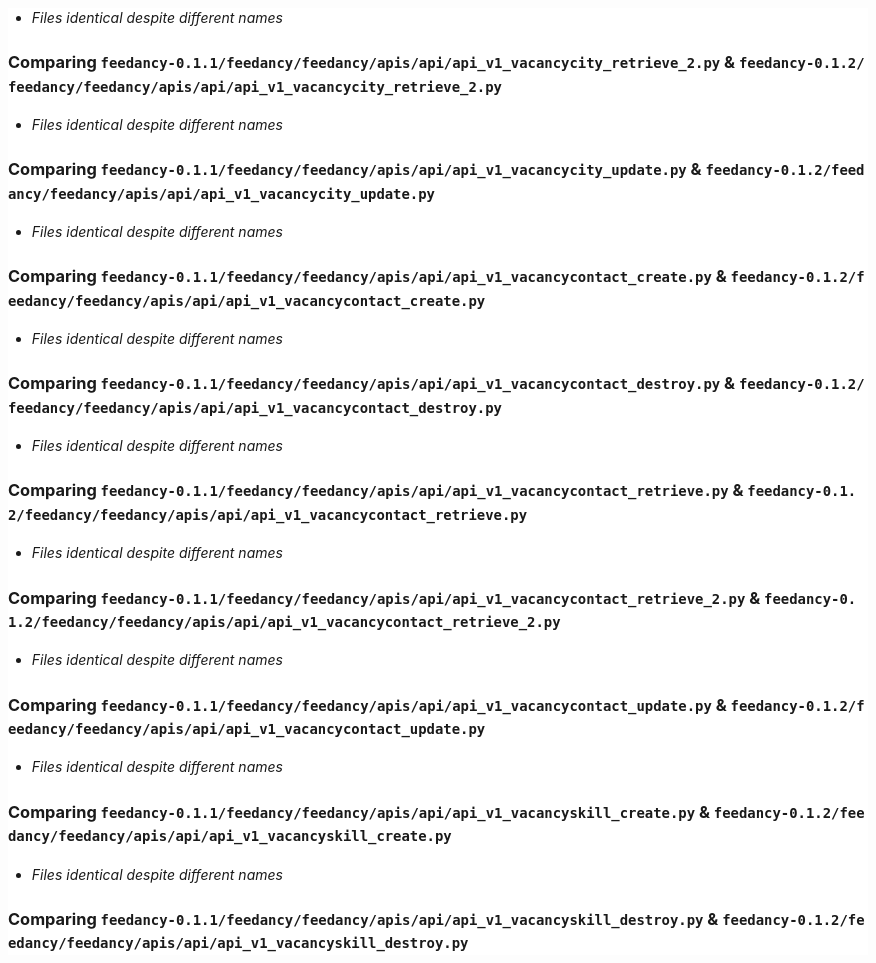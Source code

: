  * *Files identical despite different names*

### Comparing `feedancy-0.1.1/feedancy/feedancy/apis/api/api_v1_vacancycity_retrieve_2.py` & `feedancy-0.1.2/feedancy/feedancy/apis/api/api_v1_vacancycity_retrieve_2.py`

 * *Files identical despite different names*

### Comparing `feedancy-0.1.1/feedancy/feedancy/apis/api/api_v1_vacancycity_update.py` & `feedancy-0.1.2/feedancy/feedancy/apis/api/api_v1_vacancycity_update.py`

 * *Files identical despite different names*

### Comparing `feedancy-0.1.1/feedancy/feedancy/apis/api/api_v1_vacancycontact_create.py` & `feedancy-0.1.2/feedancy/feedancy/apis/api/api_v1_vacancycontact_create.py`

 * *Files identical despite different names*

### Comparing `feedancy-0.1.1/feedancy/feedancy/apis/api/api_v1_vacancycontact_destroy.py` & `feedancy-0.1.2/feedancy/feedancy/apis/api/api_v1_vacancycontact_destroy.py`

 * *Files identical despite different names*

### Comparing `feedancy-0.1.1/feedancy/feedancy/apis/api/api_v1_vacancycontact_retrieve.py` & `feedancy-0.1.2/feedancy/feedancy/apis/api/api_v1_vacancycontact_retrieve.py`

 * *Files identical despite different names*

### Comparing `feedancy-0.1.1/feedancy/feedancy/apis/api/api_v1_vacancycontact_retrieve_2.py` & `feedancy-0.1.2/feedancy/feedancy/apis/api/api_v1_vacancycontact_retrieve_2.py`

 * *Files identical despite different names*

### Comparing `feedancy-0.1.1/feedancy/feedancy/apis/api/api_v1_vacancycontact_update.py` & `feedancy-0.1.2/feedancy/feedancy/apis/api/api_v1_vacancycontact_update.py`

 * *Files identical despite different names*

### Comparing `feedancy-0.1.1/feedancy/feedancy/apis/api/api_v1_vacancyskill_create.py` & `feedancy-0.1.2/feedancy/feedancy/apis/api/api_v1_vacancyskill_create.py`

 * *Files identical despite different names*

### Comparing `feedancy-0.1.1/feedancy/feedancy/apis/api/api_v1_vacancyskill_destroy.py` & `feedancy-0.1.2/feedancy/feedancy/apis/api/api_v1_vacancyskill_destroy.py`

